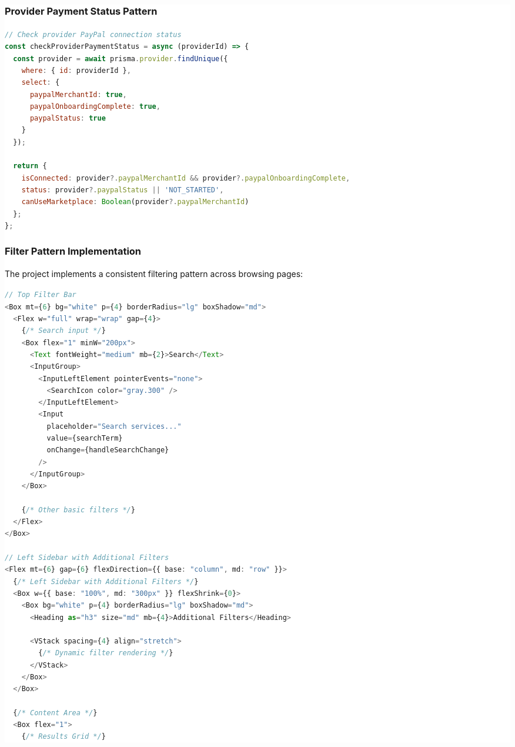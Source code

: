### Provider Payment Status Pattern

```javascript
// Check provider PayPal connection status
const checkProviderPaymentStatus = async (providerId) => {
  const provider = await prisma.provider.findUnique({
    where: { id: providerId },
    select: {
      paypalMerchantId: true,
      paypalOnboardingComplete: true,
      paypalStatus: true
    }
  });
  
  return {
    isConnected: provider?.paypalMerchantId && provider?.paypalOnboardingComplete,
    status: provider?.paypalStatus || 'NOT_STARTED',
    canUseMarketplace: Boolean(provider?.paypalMerchantId)
  };
};
```

### Filter Pattern Implementation

The project implements a consistent filtering pattern across browsing pages:

```typescript
// Top Filter Bar
<Box mt={6} bg="white" p={4} borderRadius="lg" boxShadow="md">
  <Flex w="full" wrap="wrap" gap={4}>
    {/* Search input */}
    <Box flex="1" minW="200px">
      <Text fontWeight="medium" mb={2}>Search</Text>
      <InputGroup>
        <InputLeftElement pointerEvents="none">
          <SearchIcon color="gray.300" />
        </InputLeftElement>
        <Input 
          placeholder="Search services..." 
          value={searchTerm}
          onChange={handleSearchChange}
        />
      </InputGroup>
    </Box>
    
    {/* Other basic filters */}
  </Flex>
</Box>

// Left Sidebar with Additional Filters
<Flex mt={6} gap={6} flexDirection={{ base: "column", md: "row" }}>
  {/* Left Sidebar with Additional Filters */}
  <Box w={{ base: "100%", md: "300px" }} flexShrink={0}>
    <Box bg="white" p={4} borderRadius="lg" boxShadow="md">
      <Heading as="h3" size="md" mb={4}>Additional Filters</Heading>
      
      <VStack spacing={4} align="stretch">
        {/* Dynamic filter rendering */}
      </VStack>
    </Box>
  </Box>
  
  {/* Content Area */}
  <Box flex="1">
    {/* Results Grid */}
```